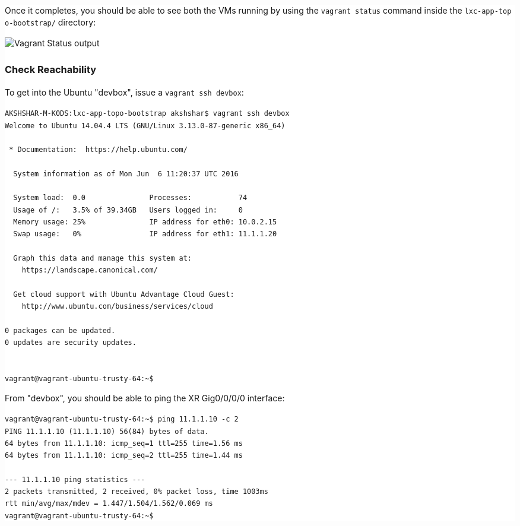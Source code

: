    

</code>
</pre>
</div>


Once it completes, you should be able to see both the VMs running by using the `vagrant status` command inside the `lxc-app-topo-bootstrap/` directory:

![Vagrant Status output](https://xrdocs.github.io/xrdocs-images/assets/tutorial-images/vagrant_status_lxc_app.png)


### Check Reachability


To get into the Ubuntu "devbox", issue a `vagrant ssh devbox`:

```shell
AKSHSHAR-M-K0DS:lxc-app-topo-bootstrap akshshar$ vagrant ssh devbox
Welcome to Ubuntu 14.04.4 LTS (GNU/Linux 3.13.0-87-generic x86_64)

 * Documentation:  https://help.ubuntu.com/

  System information as of Mon Jun  6 11:20:37 UTC 2016

  System load:  0.0               Processes:           74
  Usage of /:   3.5% of 39.34GB   Users logged in:     0
  Memory usage: 25%               IP address for eth0: 10.0.2.15
  Swap usage:   0%                IP address for eth1: 11.1.1.20

  Graph this data and manage this system at:
    https://landscape.canonical.com/

  Get cloud support with Ubuntu Advantage Cloud Guest:
    http://www.ubuntu.com/business/services/cloud

0 packages can be updated.
0 updates are security updates.


vagrant@vagrant-ubuntu-trusty-64:~$ 
```


From "devbox", you should be able to ping the XR Gig0/0/0/0 interface:

```shell
vagrant@vagrant-ubuntu-trusty-64:~$ ping 11.1.1.10 -c 2
PING 11.1.1.10 (11.1.1.10) 56(84) bytes of data.
64 bytes from 11.1.1.10: icmp_seq=1 ttl=255 time=1.56 ms
64 bytes from 11.1.1.10: icmp_seq=2 ttl=255 time=1.44 ms

--- 11.1.1.10 ping statistics ---
2 packets transmitted, 2 received, 0% packet loss, time 1003ms
rtt min/avg/max/mdev = 1.447/1.504/1.562/0.069 ms
vagrant@vagrant-ubuntu-trusty-64:~$ 
```
